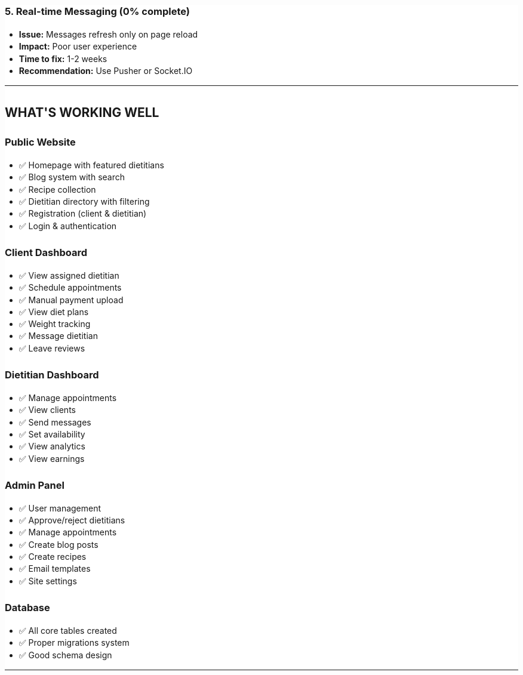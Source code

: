 ### 5. Real-time Messaging (0% complete)
- **Issue:** Messages refresh only on page reload
- **Impact:** Poor user experience
- **Time to fix:** 1-2 weeks
- **Recommendation:** Use Pusher or Socket.IO

---

## WHAT'S WORKING WELL

### Public Website
- ✅ Homepage with featured dietitians
- ✅ Blog system with search
- ✅ Recipe collection
- ✅ Dietitian directory with filtering
- ✅ Registration (client & dietitian)
- ✅ Login & authentication

### Client Dashboard
- ✅ View assigned dietitian
- ✅ Schedule appointments
- ✅ Manual payment upload
- ✅ View diet plans
- ✅ Weight tracking
- ✅ Message dietitian
- ✅ Leave reviews

### Dietitian Dashboard
- ✅ Manage appointments
- ✅ View clients
- ✅ Send messages
- ✅ Set availability
- ✅ View analytics
- ✅ View earnings

### Admin Panel
- ✅ User management
- ✅ Approve/reject dietitians
- ✅ Manage appointments
- ✅ Create blog posts
- ✅ Create recipes
- ✅ Email templates
- ✅ Site settings

### Database
- ✅ All core tables created
- ✅ Proper migrations system
- ✅ Good schema design

---